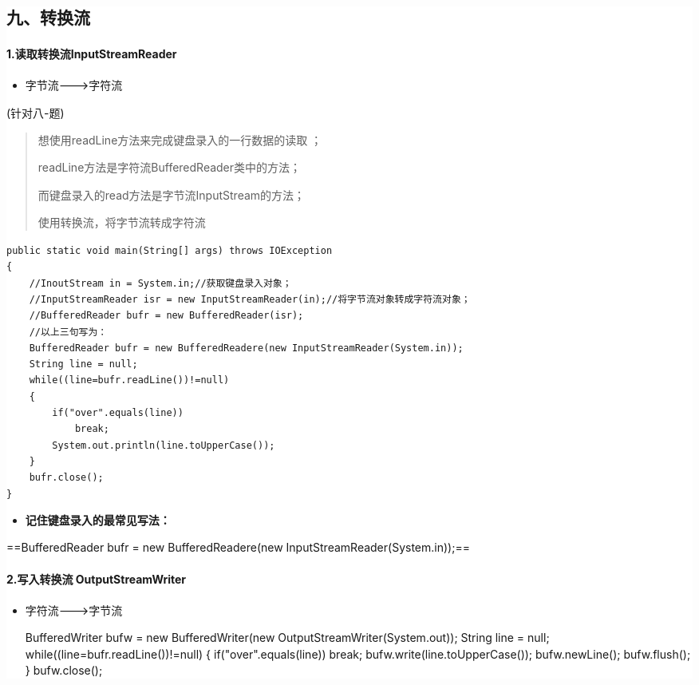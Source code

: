 ## 九、转换流
#### 1.读取转换流InputStreamReader
- 字节流--->字符流

(针对八-题)
> 想使用readLine方法来完成键盘录入的一行数据的读取 ；
> 
> readLine方法是字符流BufferedReader类中的方法；
> 
> 而键盘录入的read方法是字节流InputStream的方法；
> 
> 使用转换流，将字节流转成字符流


    public static void main(String[] args) throws IOException
    {
        //InoutStream in = System.in;//获取键盘录入对象；
        //InputStreamReader isr = new InputStreamReader(in);//将字节流对象转成字符流对象；
        //BufferedReader bufr = new BufferedReader(isr);
        //以上三句写为：
        BufferedReader bufr = new BufferedReadere(new InputStreamReader(System.in));
        String line = null;
        while((line=bufr.readLine())!=null)
        {
            if("over".equals(line))
                break;
            System.out.println(line.toUpperCase());
        }
        bufr.close();
    }
- **记住键盘录入的最常见写法：**

==BufferedReader bufr = new BufferedReadere(new InputStreamReader(System.in));==
#### 2.写入转换流 OutputStreamWriter
- 字符流--->字节流


    BufferedWriter bufw = new BufferedWriter(new OutputStreamWriter(System.out));
    String line = null;
    while((line=bufr.readLine())!=null)
    {
        if("over".equals(line))
            break;
        bufw.write(line.toUpperCase());
        bufw.newLine();
        bufw.flush();
    }
    bufw.close();
    
